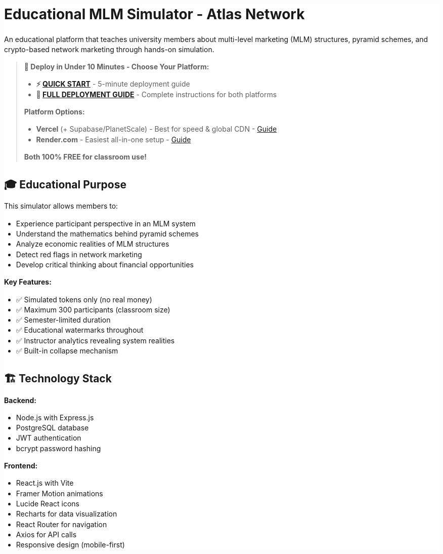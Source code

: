 # Educational MLM Simulator - Atlas Network

An educational platform that teaches university members about multi-level marketing (MLM) structures, pyramid schemes, and crypto-based network marketing through hands-on simulation.

> **🚀 Deploy in Under 10 Minutes - Choose Your Platform:**
> 
> - **⚡ [QUICK START](./QUICK_DEPLOY.md)** - 5-minute deployment guide
> - **📖 [FULL DEPLOYMENT GUIDE](./DEPLOYMENT_GUIDE.md)** - Complete instructions for both platforms
> 
> **Platform Options:**
> - **Vercel** (+ Supabase/PlanetScale) - Best for speed & global CDN - [Guide](./DEPLOYMENT_GUIDE.md#option-1-deploy-on-vercel-)
> - **Render.com** - Easiest all-in-one setup - [Guide](./DEPLOYMENT_GUIDE.md#option-2-deploy-on-rendercom-)
> 
> **Both 100% FREE for classroom use!**

## 🎓 Educational Purpose

This simulator allows members to:
- Experience participant perspective in an MLM system
- Understand the mathematics behind pyramid schemes
- Analyze economic realities of MLM structures
- Detect red flags in network marketing
- Develop critical thinking about financial opportunities

**Key Features:**
- ✅ Simulated tokens only (no real money)
- ✅ Maximum 300 participants (classroom size)
- ✅ Semester-limited duration
- ✅ Educational watermarks throughout
- ✅ Instructor analytics revealing system realities
- ✅ Built-in collapse mechanism

## 🏗️ Technology Stack

**Backend:**
- Node.js with Express.js
- PostgreSQL database
- JWT authentication
- bcrypt password hashing

**Frontend:**
- React.js with Vite
- Framer Motion animations
- Lucide React icons
- Recharts for data visualization
- React Router for navigation
- Axios for API calls
- Responsive design (mobile-first)
